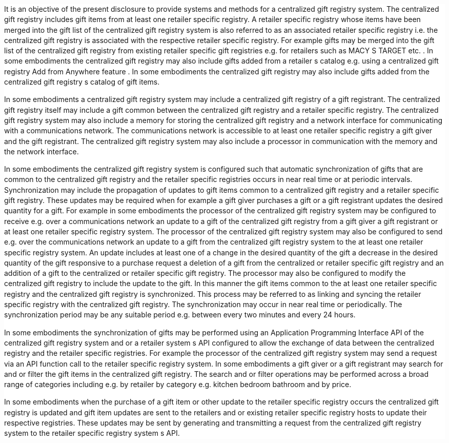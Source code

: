 It is an objective of the present disclosure to provide systems and methods for a centralized gift registry system. The centralized gift registry includes gift items from at least one retailer specific registry. A retailer specific registry whose items have been merged into the gift list of the centralized gift registry system is also referred to as an associated retailer specific registry i.e. the centralized gift registry is associated with the respective retailer specific registry. For example gifts may be merged into the gift list of the centralized gift registry from existing retailer specific gift registries e.g. for retailers such as MACY S TARGET etc. . In some embodiments the centralized gift registry may also include gifts added from a retailer s catalog e.g. using a centralized gift registry Add from Anywhere feature . In some embodiments the centralized gift registry may also include gifts added from the centralized gift registry s catalog of gift items.

In some embodiments a centralized gift registry system may include a centralized gift registry of a gift registrant. The centralized gift registry itself may include a gift common between the centralized gift registry and a retailer specific registry. The centralized gift registry system may also include a memory for storing the centralized gift registry and a network interface for communicating with a communications network. The communications network is accessible to at least one retailer specific registry a gift giver and the gift registrant. The centralized gift registry system may also include a processor in communication with the memory and the network interface.

In some embodiments the centralized gift registry system is configured such that automatic synchronization of gifts that are common to the centralized gift registry and the retailer specific registries occurs in near real time or at periodic intervals. Synchronization may include the propagation of updates to gift items common to a centralized gift registry and a retailer specific gift registry. These updates may be required when for example a gift giver purchases a gift or a gift registrant updates the desired quantity for a gift. For example in some embodiments the processor of the centralized gift registry system may be configured to receive e.g. over a communications network an update to a gift of the centralized gift registry from a gift giver a gift registrant or at least one retailer specific registry system. The processor of the centralized gift registry system may also be configured to send e.g. over the communications network an update to a gift from the centralized gift registry system to the at least one retailer specific registry system. An update includes at least one of a change in the desired quantity of the gift a decrease in the desired quantity of the gift responsive to a purchase request a deletion of a gift from the centralized or retailer specific gift registry and an addition of a gift to the centralized or retailer specific gift registry. The processor may also be configured to modify the centralized gift registry to include the update to the gift. In this manner the gift items common to the at least one retailer specific registry and the centralized gift registry is synchronized. This process may be referred to as linking and syncing the retailer specific registry with the centralized gift registry. The synchronization may occur in near real time or periodically. The synchronization period may be any suitable period e.g. between every two minutes and every 24 hours.

In some embodiments the synchronization of gifts may be performed using an Application Programming Interface API of the centralized gift registry system and or a retailer system s API configured to allow the exchange of data between the centralized registry and the retailer specific registries. For example the processor of the centralized gift registry system may send a request via an API function call to the retailer specific registry system. In some embodiments a gift giver or a gift registrant may search for and or filter the gift items in the centralized gift registry. The search and or filter operations may be performed across a broad range of categories including e.g. by retailer by category e.g. kitchen bedroom bathroom and by price.

In some embodiments when the purchase of a gift item or other update to the retailer specific registry occurs the centralized gift registry is updated and gift item updates are sent to the retailers and or existing retailer specific registry hosts to update their respective registries. These updates may be sent by generating and transmitting a request from the centralized gift registry system to the retailer specific registry system s API.
